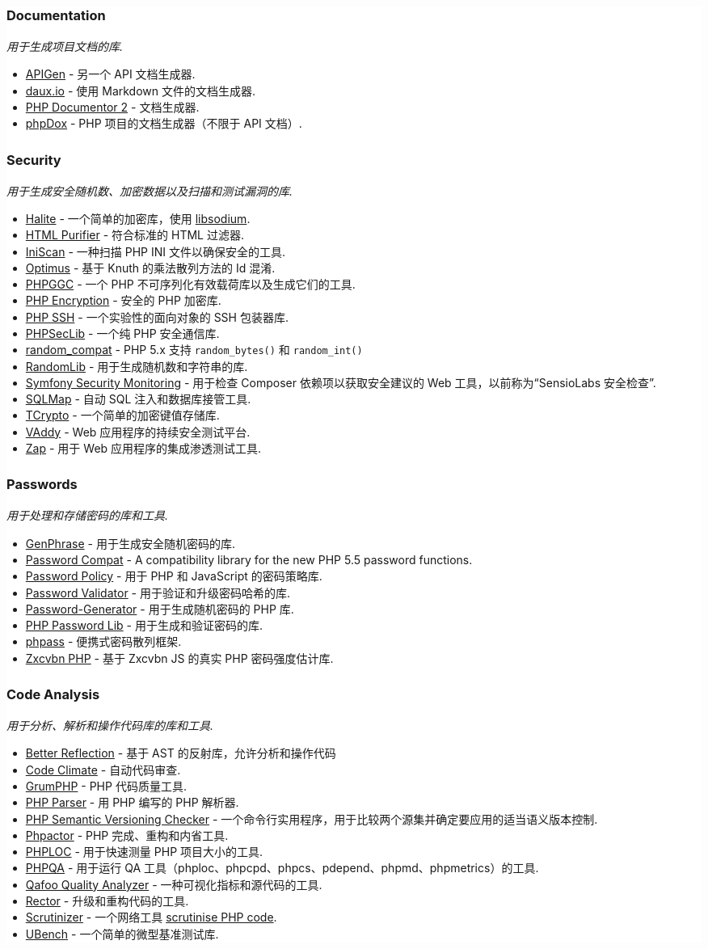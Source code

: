 ### Documentation
*用于生成项目文档的库.*

* [APIGen](https://github.com/apigen/apigen) - 另一个 API 文档生成器.
* [daux.io](https://github.com/dauxio/daux.io) - 使用 Markdown 文件的文档生成器.
* [PHP Documentor 2](https://github.com/phpDocumentor/phpDocumentor) - 文档生成器.
* [phpDox](http://phpdox.de/) - PHP 项目的文档生成器（不限于 API 文档）.

### Security
*用于生成安全随机数、加密数据以及扫描和测试漏洞的库.*

* [Halite](https://paragonie.com/project/halite) - 一个简单的加密库，使用 [libsodium](https://github.com/jedisct1/libsodium).
* [HTML Purifier](https://github.com/ezyang/htmlpurifier) - 符合标准的 HTML 过滤器.
* [IniScan](https://github.com/psecio/iniscan) - 一种扫描 PHP INI 文件以确保安全的工具.
* [Optimus](https://github.com/jenssegers/optimus) - 基于 Knuth 的乘法散列方法的 Id 混淆.
* [PHPGGC](https://github.com/ambionics/phpggc) - 一个 PHP 不可序列化有效载荷库以及生成它们的工具.
* [PHP Encryption](https://github.com/defuse/php-encryption) - 安全的 PHP 加密库.
* [PHP SSH](https://github.com/Herzult/php-ssh) - 一个实验性的面向对象的 SSH 包装器库.
* [PHPSecLib](http://phpseclib.sourceforge.net/) - 一个纯 PHP 安全通信库.
* [random_compat](https://github.com/paragonie/random_compat) - PHP 5.x 支持 `random_bytes()` 和 `random_int()`
* [RandomLib](https://github.com/ircmaxell/RandomLib) - 用于生成随机数和字符串的库.
* [Symfony Security Monitoring](https://security.symfony.com/) - 用于检查 Composer 依赖项以获取安全建议的 Web 工具，以前称为“SensioLabs 安全检查”.
* [SQLMap](https://github.com/sqlmapproject/sqlmap) - 自动 SQL 注入和数据库接管工具. 
* [TCrypto](https://github.com/timoh6/TCrypto) - 一个简单的加密键值存储库.
* [VAddy](https://vaddy.net/) - Web 应用程序的持续安全测试平台.
* [Zap](https://owasp.org/www-project-zap/) - 用于 Web 应用程序的集成渗透测试工具.

### Passwords
*用于处理和存储密码的库和工具.*

* [GenPhrase](https://github.com/timoh6/GenPhrase) - 用于生成安全随机密码的库.
* [Password Compat](https://github.com/ircmaxell/password_compat) - A compatibility library for the new PHP 5.5 password functions.
* [Password Policy](https://github.com/ircmaxell/password-policy) - 用于 PHP 和 JavaScript 的密码策略库.
* [Password Validator](https://github.com/jeremykendall/password-validator) - 用于验证和升级密码哈希的库.
* [Password-Generator](https://github.com/hackzilla/password-generator) - 用于生成随机密码的 PHP 库.
* [PHP Password Lib](https://github.com/ircmaxell/PHP-PasswordLib) - 用于生成和验证密码的库.
* [phpass](https://www.openwall.com/phpass/) - 便携式密码散列框架.
* [Zxcvbn PHP](https://github.com/bjeavons/zxcvbn-php) - 基于 Zxcvbn JS 的真实 PHP 密码强度估计库.

### Code Analysis
*用于分析、解析和操作代码库的库和工具.*

* [Better Reflection](https://github.com/Roave/BetterReflection) - 基于 AST 的反射库，允许分析和操作代码
* [Code Climate](https://codeclimate.com) - 自动代码审查.
* [GrumPHP](https://github.com/phpro/grumphp) - PHP 代码质量工具.
* [PHP Parser](https://github.com/nikic/PHP-Parser) - 用 PHP 编写的 PHP 解析器.
* [PHP Semantic Versioning Checker](https://github.com/tomzx/php-semver-checker) - 一个命令行实用程序，用于比较两个源集并确定要应用的适当语义版本控制.
* [Phpactor](https://github.com/phpactor/phpactor) - PHP 完成、重构和内省工具.
* [PHPLOC](https://github.com/sebastianbergmann/phploc) - 用于快速测量 PHP 项目大小的工具.
* [PHPQA](https://github.com/EdgedesignCZ/phpqa) - 用于运行 QA 工具（phploc、phpcpd、phpcs、pdepend、phpmd、phpmetrics）的工具.
* [Qafoo Quality Analyzer](https://github.com/Qafoo/QualityAnalyzer) - 一种可视化指标和源代码的工具.
* [Rector](https://github.com/rectorphp/rector) - 升级和重构代码的工具.
* [Scrutinizer](https://scrutinizer-ci.com/) - 一个网络工具 [scrutinise PHP code](https://github.com/scrutinizer-ci/php-analyzer).
* [UBench](https://github.com/devster/ubench) - 一个简单的微型基准测试库.
